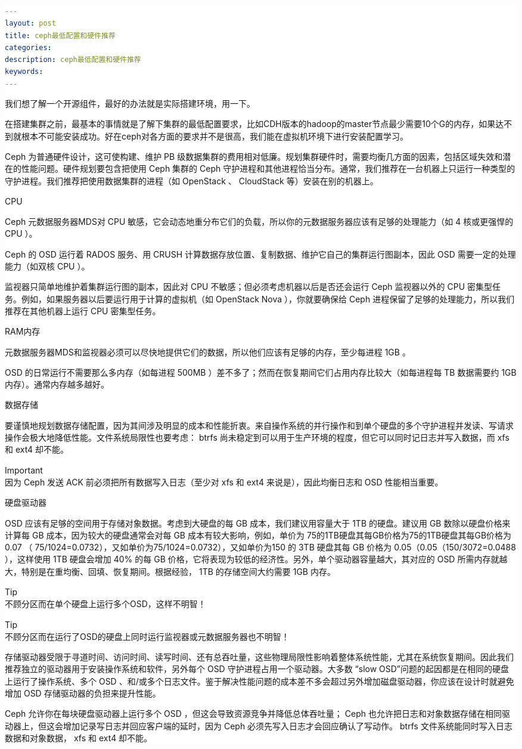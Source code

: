 ```yaml
---
layout: post
title: ceph最低配置和硬件推荐
categories:
description: ceph最低配置和硬件推荐
keywords:
---
```

我们想了解一个开源组件，最好的办法就是实际搭建环境，用一下。

在搭建集群之前，最基本的事情就是了解下集群的最低配置要求，比如CDH版本的hadoop的master节点最少需要10个G的内存，如果达不到就根本不可能安装成功。好在ceph对各方面的要求并不是很高，我们能在虚拟机环境下进行安装配置学习。

Ceph 为普通硬件设计，这可使构建、维护 PB 级数据集群的费用相对低廉。规划集群硬件时，需要均衡几方面的因素，包括区域失效和潜在的性能问题。硬件规划要包含把使用 Ceph 集群的 Ceph 守护进程和其他进程恰当分布。通常，我们推荐在一台机器上只运行一种类型的守护进程。我们推荐把使用数据集群的进程（如 OpenStack 、 CloudStack 等）安装在别的机器上。

CPU

Ceph 元数据服务器MDS对 CPU 敏感，它会动态地重分布它们的负载，所以你的元数据服务器应该有足够的处理能力（如 4 核或更强悍的 CPU ）。

Ceph 的 OSD 运行着 RADOS 服务、用 CRUSH 计算数据存放位置、复制数据、维护它自己的集群运行图副本，因此 OSD 需要一定的处理能力（如双核 CPU ）。

监视器只简单地维护着集群运行图的副本，因此对 CPU 不敏感；但必须考虑机器以后是否还会运行 Ceph 监视器以外的 CPU 密集型任务。例如，如果服务器以后要运行用于计算的虚拟机（如 OpenStack Nova ），你就要确保给 Ceph 进程保留了足够的处理能力，所以我们推荐在其他机器上运行 CPU 密集型任务。

RAM内存

元数据服务器MDS和监视器必须可以尽快地提供它们的数据，所以他们应该有足够的内存，至少每进程 1GB 。

OSD 的日常运行不需要那么多内存（如每进程 500MB ）差不多了；然而在恢复期间它们占用内存比较大（如每进程每 TB 数据需要约 1GB 内存）。通常内存越多越好。

数据存储

要谨慎地规划数据存储配置，因为其间涉及明显的成本和性能折衷。来自操作系统的并行操作和到单个硬盘的多个守护进程并发读、写请求操作会极大地降低性能。文件系统局限性也要考虑： btrfs 尚未稳定到可以用于生产环境的程度，但它可以同时记日志并写入数据，而 xfs 和 ext4 却不能。

Important  
因为 Ceph 发送 ACK 前必须把所有数据写入日志（至少对 xfs 和 ext4 来说是），因此均衡日志和 OSD 性能相当重要。

硬盘驱动器

OSD 应该有足够的空间用于存储对象数据。考虑到大硬盘的每 GB 成本，我们建议用容量大于 1TB 的硬盘。建议用 GB 数除以硬盘价格来计算每 GB 成本，因为较大的硬盘通常会对每 GB 成本有较大影响，例如，单价为 75的1TB硬盘其每GB价格为75的1TB硬盘其每GB价格为0.07 （ 75/1024=0.0732），又如单价为75/1024=0.0732），又如单价为150 的 3TB 硬盘其每 GB 价格为 0.05（0.05（150/3072=0.0488 ），这样使用 1TB 硬盘会增加 40% 的每 GB 价格，它将表现为较低的经济性。另外，单个驱动器容量越大，其对应的 OSD 所需内存就越大，特别是在重均衡、回填、恢复期间。根据经验， 1TB 的存储空间大约需要 1GB 内存。

Tip  
不顾分区而在单个硬盘上运行多个OSD，这样不明智！

Tip  
不顾分区而在运行了OSD的硬盘上同时运行监视器或元数据服务器也不明智！

存储驱动器受限于寻道时间、访问时间、读写时间、还有总吞吐量，这些物理局限性影响着整体系统性能，尤其在系统恢复期间。因此我们推荐独立的驱动器用于安装操作系统和软件，另外每个 OSD 守护进程占用一个驱动器。大多数 “slow OSD”问题的起因都是在相同的硬盘上运行了操作系统、多个 OSD 、和/或多个日志文件。鉴于解决性能问题的成本差不多会超过另外增加磁盘驱动器，你应该在设计时就避免增加 OSD 存储驱动器的负担来提升性能。

Ceph 允许你在每块硬盘驱动器上运行多个 OSD ，但这会导致资源竞争并降低总体吞吐量； Ceph 也允许把日志和对象数据存储在相同驱动器上，但这会增加记录写日志并回应客户端的延时，因为 Ceph 必须先写入日志才会回应确认了写动作。 btrfs 文件系统能同时写入日志数据和对象数据， xfs 和 ext4 却不能。
